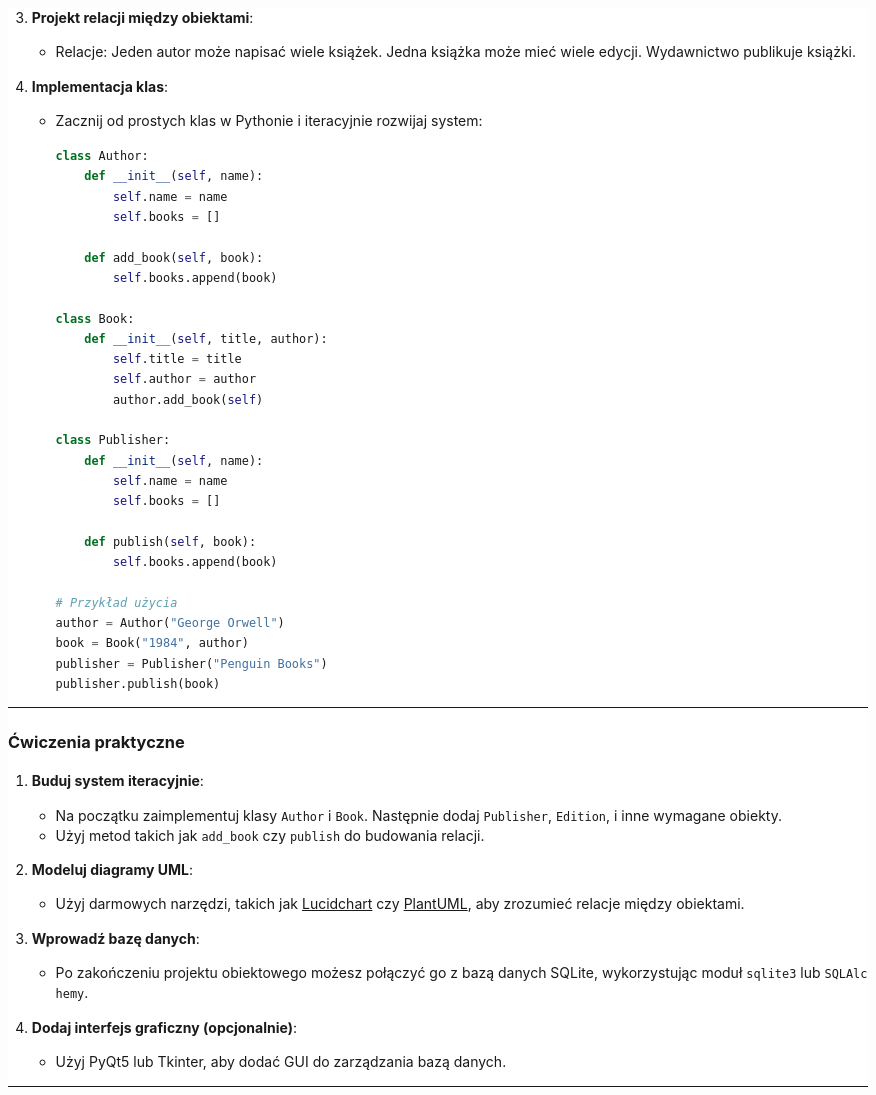 3. **Projekt relacji między obiektami**:
   - Relacje: Jeden autor może napisać wiele książek. Jedna książka może mieć wiele edycji. Wydawnictwo publikuje książki.

4. **Implementacja klas**:
   - Zacznij od prostych klas w Pythonie i iteracyjnie rozwijaj system:
     ```python
     class Author:
         def __init__(self, name):
             self.name = name
             self.books = []

         def add_book(self, book):
             self.books.append(book)

     class Book:
         def __init__(self, title, author):
             self.title = title
             self.author = author
             author.add_book(self)

     class Publisher:
         def __init__(self, name):
             self.name = name
             self.books = []
             
         def publish(self, book):
             self.books.append(book)

     # Przykład użycia
     author = Author("George Orwell")
     book = Book("1984", author)
     publisher = Publisher("Penguin Books")
     publisher.publish(book)
     ```

---

### **Ćwiczenia praktyczne**
1. **Buduj system iteracyjnie**:
   - Na początku zaimplementuj klasy `Author` i `Book`. Następnie dodaj `Publisher`, `Edition`, i inne wymagane obiekty.
   - Użyj metod takich jak `add_book` czy `publish` do budowania relacji.

2. **Modeluj diagramy UML**:
   - Użyj darmowych narzędzi, takich jak [Lucidchart](https://www.lucidchart.com/) czy [PlantUML](https://plantuml.com/), aby zrozumieć relacje między obiektami.

3. **Wprowadź bazę danych**:
   - Po zakończeniu projektu obiektowego możesz połączyć go z bazą danych SQLite, wykorzystując moduł `sqlite3` lub `SQLAlchemy`.

4. **Dodaj interfejs graficzny (opcjonalnie)**:
   - Użyj PyQt5 lub Tkinter, aby dodać GUI do zarządzania bazą danych.

---